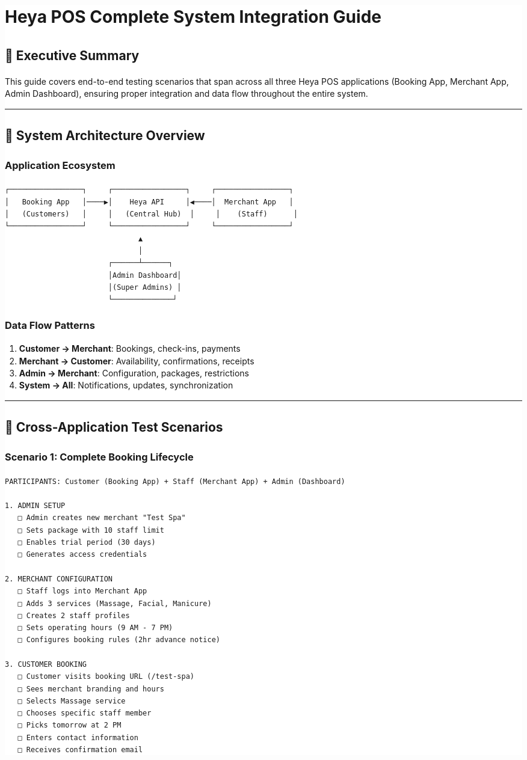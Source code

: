 # Heya POS Complete System Integration Guide

## 🎯 Executive Summary
This guide covers end-to-end testing scenarios that span across all three Heya POS applications (Booking App, Merchant App, Admin Dashboard), ensuring proper integration and data flow throughout the entire system.

---

## 🔄 System Architecture Overview

### Application Ecosystem
```
┌─────────────────┐     ┌─────────────────┐     ┌─────────────────┐
│   Booking App   │────▶│    Heya API     │◀────│  Merchant App   │
│   (Customers)   │     │   (Central Hub)  │     │    (Staff)      │
└─────────────────┘     └─────────────────┘     └─────────────────┘
                               ▲
                               │
                        ┌──────┴──────┐
                        │Admin Dashboard│
                        │(Super Admins) │
                        └──────────────┘
```

### Data Flow Patterns
1. **Customer → Merchant**: Bookings, check-ins, payments
2. **Merchant → Customer**: Availability, confirmations, receipts
3. **Admin → Merchant**: Configuration, packages, restrictions
4. **System → All**: Notifications, updates, synchronization

---

## 🧪 Cross-Application Test Scenarios

### Scenario 1: Complete Booking Lifecycle
```
PARTICIPANTS: Customer (Booking App) + Staff (Merchant App) + Admin (Dashboard)

1. ADMIN SETUP
   □ Admin creates new merchant "Test Spa"
   □ Sets package with 10 staff limit
   □ Enables trial period (30 days)
   □ Generates access credentials

2. MERCHANT CONFIGURATION
   □ Staff logs into Merchant App
   □ Adds 3 services (Massage, Facial, Manicure)
   □ Creates 2 staff profiles
   □ Sets operating hours (9 AM - 7 PM)
   □ Configures booking rules (2hr advance notice)

3. CUSTOMER BOOKING
   □ Customer visits booking URL (/test-spa)
   □ Sees merchant branding and hours
   □ Selects Massage service
   □ Chooses specific staff member
   □ Picks tomorrow at 2 PM
   □ Enters contact information
   □ Receives confirmation email
```